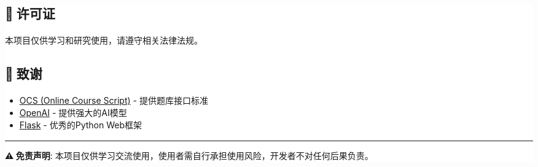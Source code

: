 ## 📄 许可证

本项目仅供学习和研究使用，请遵守相关法律法规。

## 🙏 致谢

- [OCS (Online Course Script)](https://github.com/ocsjs/ocsjs) - 提供题库接口标准
- [OpenAI](https://openai.com/) - 提供强大的AI模型
- [Flask](https://flask.palletsprojects.com/) - 优秀的Python Web框架

---

**⚠️ 免责声明**: 本项目仅供学习交流使用，使用者需自行承担使用风险，开发者不对任何后果负责。